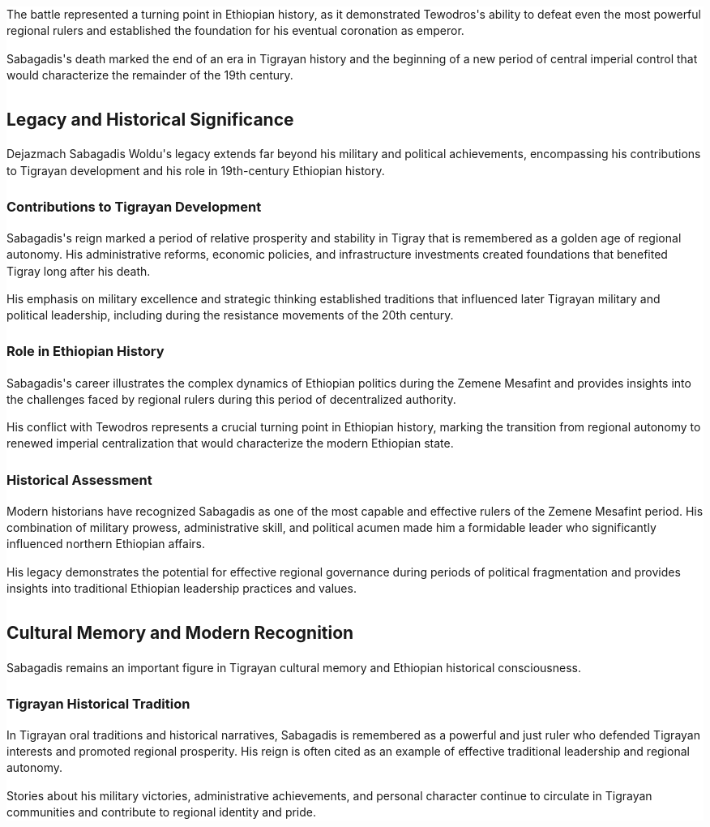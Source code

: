 The battle represented a turning point in Ethiopian history, as it demonstrated Tewodros's ability to defeat even the most powerful regional rulers and established the foundation for his eventual coronation as emperor.

Sabagadis's death marked the end of an era in Tigrayan history and the beginning of a new period of central imperial control that would characterize the remainder of the 19th century.

## Legacy and Historical Significance

Dejazmach Sabagadis Woldu's legacy extends far beyond his military and political achievements, encompassing his contributions to Tigrayan development and his role in 19th-century Ethiopian history.

### Contributions to Tigrayan Development

Sabagadis's reign marked a period of relative prosperity and stability in Tigray that is remembered as a golden age of regional autonomy. His administrative reforms, economic policies, and infrastructure investments created foundations that benefited Tigray long after his death.

His emphasis on military excellence and strategic thinking established traditions that influenced later Tigrayan military and political leadership, including during the resistance movements of the 20th century.

### Role in Ethiopian History

Sabagadis's career illustrates the complex dynamics of Ethiopian politics during the Zemene Mesafint and provides insights into the challenges faced by regional rulers during this period of decentralized authority.

His conflict with Tewodros represents a crucial turning point in Ethiopian history, marking the transition from regional autonomy to renewed imperial centralization that would characterize the modern Ethiopian state.

### Historical Assessment

Modern historians have recognized Sabagadis as one of the most capable and effective rulers of the Zemene Mesafint period. His combination of military prowess, administrative skill, and political acumen made him a formidable leader who significantly influenced northern Ethiopian affairs.

His legacy demonstrates the potential for effective regional governance during periods of political fragmentation and provides insights into traditional Ethiopian leadership practices and values.

## Cultural Memory and Modern Recognition

Sabagadis remains an important figure in Tigrayan cultural memory and Ethiopian historical consciousness.

### Tigrayan Historical Tradition

In Tigrayan oral traditions and historical narratives, Sabagadis is remembered as a powerful and just ruler who defended Tigrayan interests and promoted regional prosperity. His reign is often cited as an example of effective traditional leadership and regional autonomy.

Stories about his military victories, administrative achievements, and personal character continue to circulate in Tigrayan communities and contribute to regional identity and pride.
